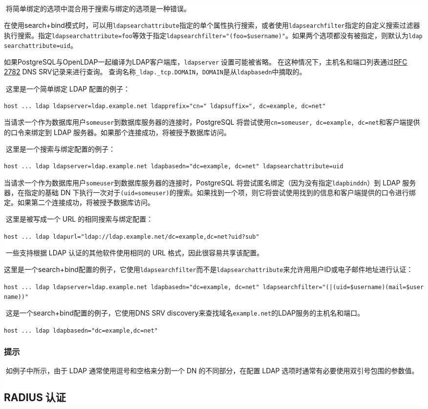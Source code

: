    

​    将简单绑定的选项中混合用于搜索与绑定的选项是一种错误。   

​    在使用search+bind模式时，可以用`ldapsearchattribute`指定的单个属性执行搜索，或者使用`ldapsearchfilter`指定的自定义搜索过滤器执行搜索。指定`ldapsearchattribute=foo`等效于指定`ldapsearchfilter="(foo=$username)"`。如果两个选项都没有被指定，则默认为`ldapsearchattribute=uid`。   

​     如果PostgreSQL与OpenLDAP一起编译为LDAP客户端库，`ldapserver` 设置可能被省略。     在这种情况下，主机名和端口列表通过[RFC 2782](https://tools.ietf.org/html/rfc2782) DNS SRV记录来进行查询。     查询名称`_ldap._tcp.DOMAIN`，`DOMAIN`是从`ldapbasedn`中摘取的。   

​    这里是一个简单绑定 LDAP 配置的例子：

```
host ... ldap ldapserver=ldap.example.net ldapprefix="cn=" ldapsuffix=", dc=example, dc=net"
```

​    当请求一个作为数据库用户`someuser`到数据库服务器的连接时，PostgreSQL 将尝试使用`cn=someuser, dc=example, dc=net`和客户端提供的口令来绑定到 LDAP 服务器。如果那个连接成功，将被授予数据库访问。   

​    这里是一个搜索与绑定配置的例子：

```
host ... ldap ldapserver=ldap.example.net ldapbasedn="dc=example, dc=net" ldapsearchattribute=uid
```

​    当请求一个作为数据库用户`someuser`到数据库服务器的连接时，PostgreSQL 将尝试匿名绑定（因为没有指定`ldapbinddn`）到 LDAP 服务器，在指定的基础 DN 下执行一次对于`(uid=someuser)`的搜索。如果找到一个项，则它将尝试使用找到的信息和客户端提供的口令进行绑定。如果第二个连接成功，将被授予数据库访问。   

​    这里是被写成一个 URL 的相同搜索与绑定配置：

```
host ... ldap ldapurl="ldap://ldap.example.net/dc=example,dc=net?uid?sub"
```

​    一些支持根据 LDAP 认证的其他软件使用相同的 URL 格式，因此很容易共享该配置。   

​    这里是一个search+bind配置的例子，它使用`ldapsearchfilter`而不是`ldapsearchattribute`来允许用用户ID或电子邮件地址进行认证：

```
host ... ldap ldapserver=ldap.example.net ldapbasedn="dc=example, dc=net" ldapsearchfilter="(|(uid=$username)(mail=$username))"
```

   

​    这是一个search+bind配置的例子，它使用DNS SRV discovery来查找域名`example.net`的LDAP服务的主机名和端口。

```
host ... ldap ldapbasedn="dc=example,dc=net"
```

   

### 提示

​     如例子中所示，由于 LDAP 通常使用逗号和空格来分割一个 DN 的不同部分，在配置 LDAP 选项时通常有必要使用双引号包围的参数值。    

## RADIUS 认证


